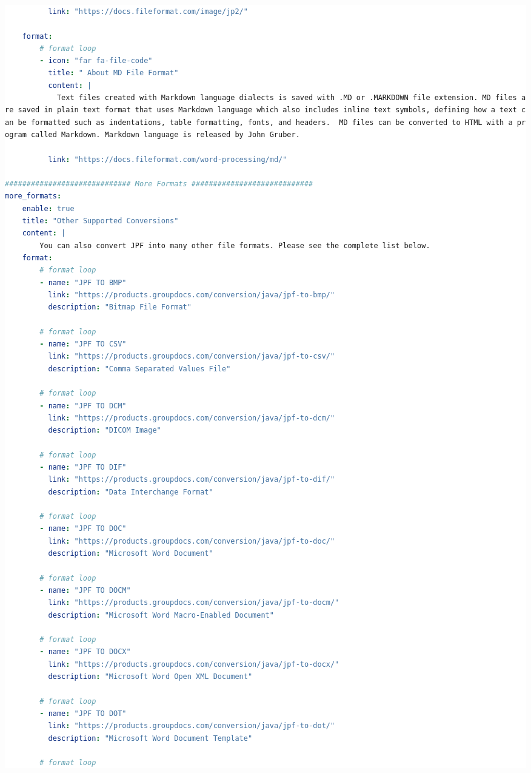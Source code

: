 ```yaml
          link: "https://docs.fileformat.com/image/jp2/"

    format:
        # format loop
        - icon: "far fa-file-code"
          title: " About MD File Format"
          content: |
            Text files created with Markdown language dialects is saved with .MD or .MARKDOWN file extension. MD files are saved in plain text format that uses Markdown language which also includes inline text symbols, defining how a text can be formatted such as indentations, table formatting, fonts, and headers.  MD files can be converted to HTML with a program called Markdown. Markdown language is released by John Gruber.

          link: "https://docs.fileformat.com/word-processing/md/"

############################# More Formats ############################
more_formats:
    enable: true
    title: "Other Supported Conversions"
    content: |
        You can also convert JPF into many other file formats. Please see the complete list below.
    format: 
        # format loop
        - name: "JPF TO BMP"
          link: "https://products.groupdocs.com/conversion/java/jpf-to-bmp/"
          description: "Bitmap File Format"

        # format loop
        - name: "JPF TO CSV"
          link: "https://products.groupdocs.com/conversion/java/jpf-to-csv/"
          description: "Comma Separated Values File"

        # format loop
        - name: "JPF TO DCM"
          link: "https://products.groupdocs.com/conversion/java/jpf-to-dcm/"
          description: "DICOM Image"

        # format loop
        - name: "JPF TO DIF"
          link: "https://products.groupdocs.com/conversion/java/jpf-to-dif/"
          description: "Data Interchange Format"

        # format loop
        - name: "JPF TO DOC"
          link: "https://products.groupdocs.com/conversion/java/jpf-to-doc/"
          description: "Microsoft Word Document"

        # format loop
        - name: "JPF TO DOCM"
          link: "https://products.groupdocs.com/conversion/java/jpf-to-docm/"
          description: "Microsoft Word Macro-Enabled Document"

        # format loop
        - name: "JPF TO DOCX"
          link: "https://products.groupdocs.com/conversion/java/jpf-to-docx/"
          description: "Microsoft Word Open XML Document"

        # format loop
        - name: "JPF TO DOT"
          link: "https://products.groupdocs.com/conversion/java/jpf-to-dot/"
          description: "Microsoft Word Document Template"

        # format loop
```